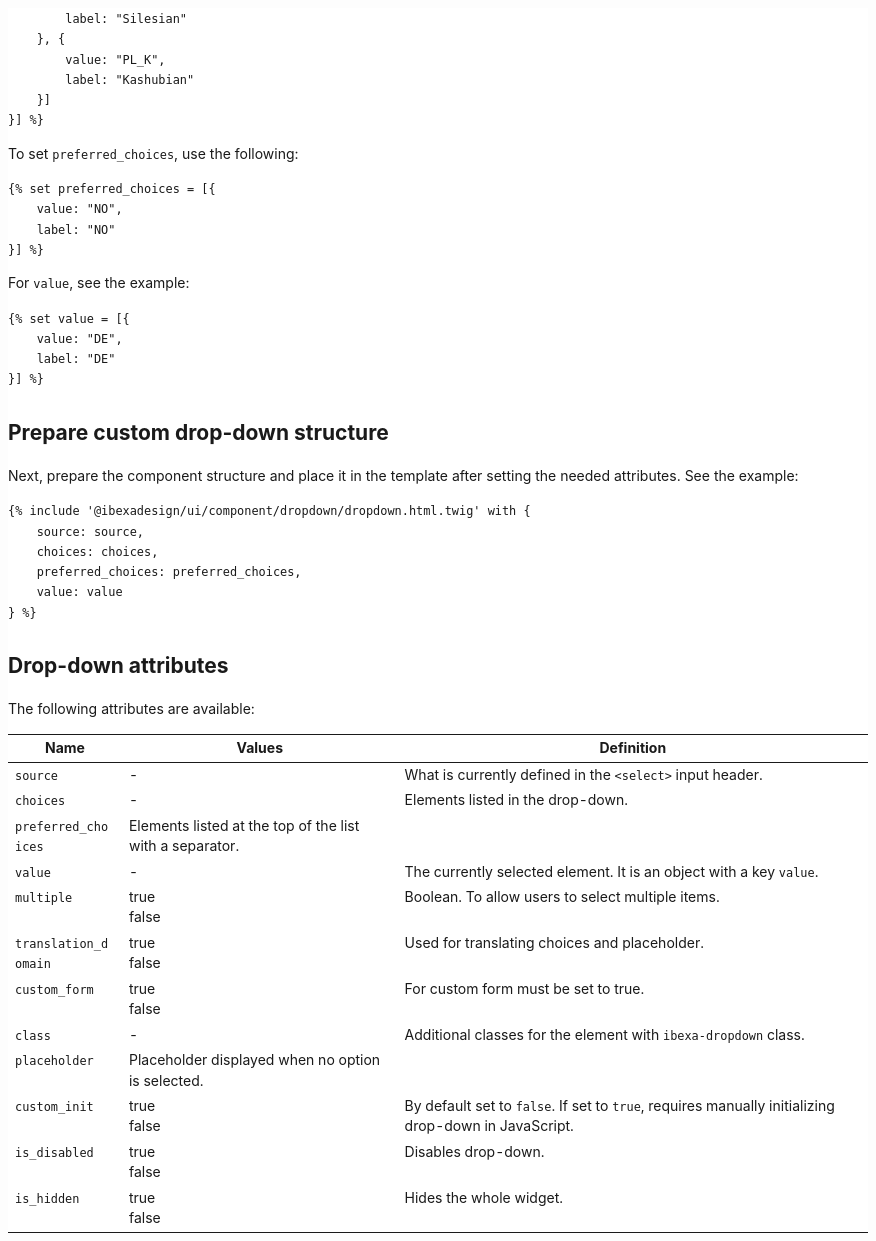 ```twig
        label: "Silesian"
    }, {
        value: "PL_K",
        label: "Kashubian"
    }]
}] %}
```

To set `preferred_choices`, use the following:

```twig
{% set preferred_choices = [{
    value: "NO",
    label: "NO"
}] %}
```

For `value`, see the example:

```twig
{% set value = [{
    value: "DE",
    label: "DE"
}] %}
```

## Prepare custom drop-down structure

Next, prepare the component structure and place it in the template after setting the needed attributes. See the example:

```twig
{% include '@ibexadesign/ui/component/dropdown/dropdown.html.twig' with {
    source: source,
    choices: choices,
    preferred_choices: preferred_choices,
    value: value
} %}
```

## Drop-down attributes

The following attributes are available:

|Name|Values|Definition|
|---|------|----------|
|`source`| - |What is currently defined in the `<select>` input header.|
|`choices`| - |Elements listed in the drop-down.|
|`preferred_choices`|Elements listed at the top of the list with a separator.|
|`value`|-|The currently selected element. It is an object with a key `value`. |
|`multiple`| true</br>false|Boolean. To allow users to select multiple items.|
|`translation_domain`|true</br>false|Used for translating choices and placeholder.|
|`custom_form`|true</br>false|For custom form must be set to true.|
|`class`| - |Additional classes for the element with `ibexa-dropdown` class.|
|`placeholder`|Placeholder displayed when no option is selected.|
|`custom_init`|true</br>false|By default set to `false`. If set to `true`, requires manually initializing drop-down in JavaScript.|
|`is_disabled`|true</br>false|Disables drop-down.|
|`is_hidden`|true</br>false|Hides the whole widget.|